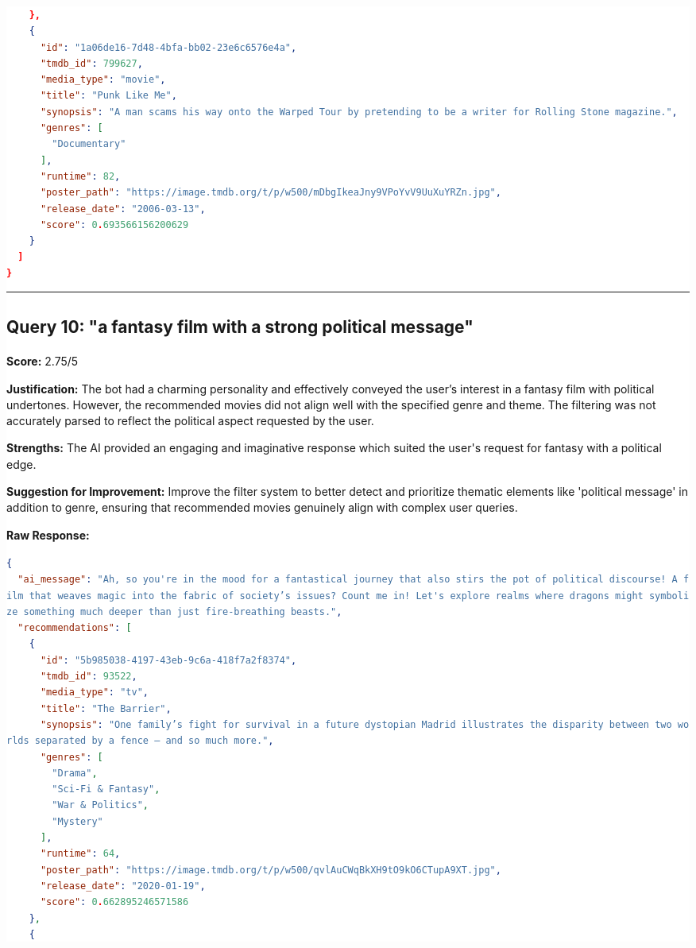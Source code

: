 ```json
    },
    {
      "id": "1a06de16-7d48-4bfa-bb02-23e6c6576e4a",
      "tmdb_id": 799627,
      "media_type": "movie",
      "title": "Punk Like Me",
      "synopsis": "A man scams his way onto the Warped Tour by pretending to be a writer for Rolling Stone magazine.",
      "genres": [
        "Documentary"
      ],
      "runtime": 82,
      "poster_path": "https://image.tmdb.org/t/p/w500/mDbgIkeaJny9VPoYvV9UuXuYRZn.jpg",
      "release_date": "2006-03-13",
      "score": 0.693566156200629
    }
  ]
}
```

---

## Query 10: "a fantasy film with a strong political message"

**Score:** 2.75/5

**Justification:** The bot had a charming personality and effectively conveyed the user’s interest in a fantasy film with political undertones. However, the recommended movies did not align well with the specified genre and theme. The filtering was not accurately parsed to reflect the political aspect requested by the user.

**Strengths:** The AI provided an engaging and imaginative response which suited the user's request for fantasy with a political edge.

**Suggestion for Improvement:** Improve the filter system to better detect and prioritize thematic elements like 'political message' in addition to genre, ensuring that recommended movies genuinely align with complex user queries.

**Raw Response:**
```json
{
  "ai_message": "Ah, so you're in the mood for a fantastical journey that also stirs the pot of political discourse! A film that weaves magic into the fabric of society’s issues? Count me in! Let's explore realms where dragons might symbolize something much deeper than just fire-breathing beasts.",
  "recommendations": [
    {
      "id": "5b985038-4197-43eb-9c6a-418f7a2f8374",
      "tmdb_id": 93522,
      "media_type": "tv",
      "title": "The Barrier",
      "synopsis": "One family’s fight for survival in a future dystopian Madrid illustrates the disparity between two worlds separated by a fence — and so much more.",
      "genres": [
        "Drama",
        "Sci-Fi & Fantasy",
        "War & Politics",
        "Mystery"
      ],
      "runtime": 64,
      "poster_path": "https://image.tmdb.org/t/p/w500/qvlAuCWqBkXH9tO9kO6CTupA9XT.jpg",
      "release_date": "2020-01-19",
      "score": 0.662895246571586
    },
    {
```